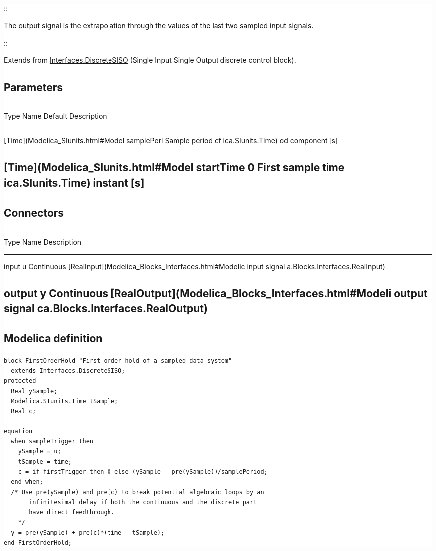 ::

The output signal is the extrapolation through the values of the last
two sampled input signals.

::

Extends from
[Interfaces.DiscreteSISO](Modelica_Blocks_Interfaces.html#Modelica.Blocks.Interfaces.DiscreteSISO)
(Single Input Single Output discrete control block).

Parameters
----------

  --------------------------------------------------------------------------
  Type                               Name       Default Description
  ---------------------------------- ---------- ------- --------------------
  [Time](Modelica_SIunits.html#Model samplePeri         Sample period of
  ica.SIunits.Time)                  od                 component [s]

  [Time](Modelica_SIunits.html#Model startTime  0       First sample time
  ica.SIunits.Time)                                     instant [s]
  --------------------------------------------------------------------------

Connectors
----------

  ------------------------------------------------------------------------
  Type                                                Name Description
  --------------------------------------------------- ---- ---------------
  input                                               u    Continuous
  [RealInput](Modelica_Blocks_Interfaces.html#Modelic      input signal
  a.Blocks.Interfaces.RealInput)                           

  output                                              y    Continuous
  [RealOutput](Modelica_Blocks_Interfaces.html#Modeli      output signal
  ca.Blocks.Interfaces.RealOutput)                         
  ------------------------------------------------------------------------

Modelica definition
-------------------

    block FirstOrderHold "First order hold of a sampled-data system"
      extends Interfaces.DiscreteSISO;
    protected 
      Real ySample;
      Modelica.SIunits.Time tSample;
      Real c;

    equation 
      when sampleTrigger then
        ySample = u;
        tSample = time;
        c = if firstTrigger then 0 else (ySample - pre(ySample))/samplePeriod;
      end when;
      /* Use pre(ySample) and pre(c) to break potential algebraic loops by an
           infinitesimal delay if both the continuous and the discrete part
           have direct feedthrough.
        */
      y = pre(ySample) + pre(c)*(time - tSample);
    end FirstOrderHold;
